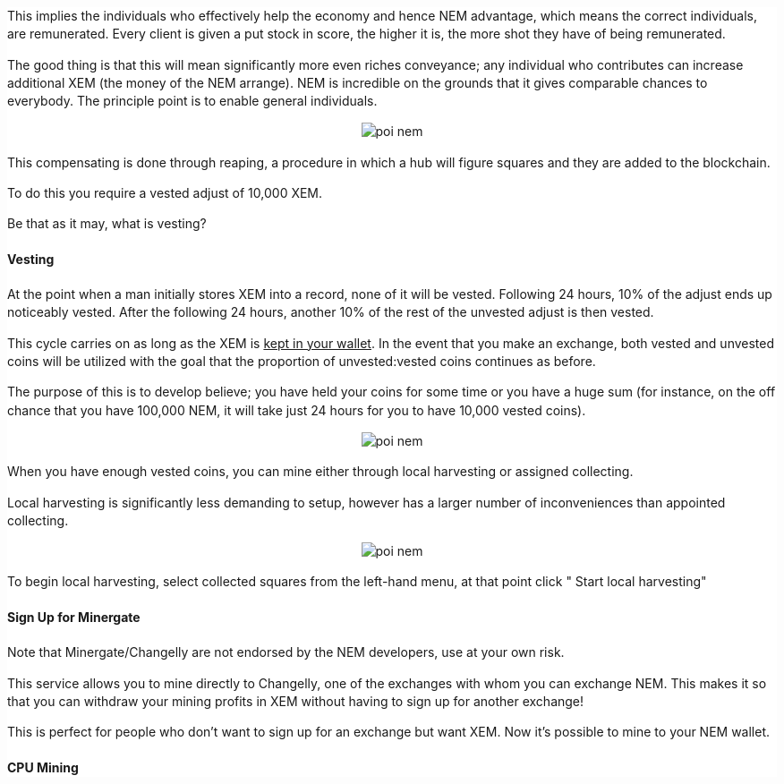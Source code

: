 <p>This implies the individuals who effectively help the economy and hence NEM advantage, which means the correct individuals, are remunerated. Every client is given a put stock in score, the higher it is, the more shot they have of being remunerated. </p>

<p>The good thing is that this will mean significantly more even riches conveyance; any individual who contributes can increase additional XEM (the money of the NEM arrange). NEM is incredible on the grounds that it gives comparable chances to everybody. The principle point is to enable general individuals.</p>

<center><img src="/images/poi-nem2.png " alt="poi nem"/></center>

<p>This compensating is done through reaping, a procedure in which a hub will figure squares and they are added to the blockchain. </p>

<p>To do this you require a vested adjust of 10,000 XEM. </p>

<p>Be that as it may, what is vesting? </p>

<h4>Vesting </h4>

<p>At the point when a man initially stores XEM into a record, none of it will be vested. Following 24 hours, 10% of the adjust ends up noticeably vested. After the following 24 hours, another 10% of the rest of the unvested adjust is then vested. </p>

<p>This cycle carries on as long as the XEM is <a href="/ethereum-wallets/">kept in your wallet</a>. In the event that you make an exchange, both vested and unvested coins will be utilized with the goal that the proportion of unvested:vested coins continues as before. </p>

<p>The purpose of this is to develop believe; you have held your coins for some time or you have a huge sum (for instance, on the off chance that you have 100,000 NEM, it will take just 24 hours for you to have 10,000 vested coins). </p>

<center><img src="/images/poi-nem3.png " alt="poi nem"/></center>

<p>When you have enough vested coins, you can mine either through local harvesting or assigned collecting.</p>

<p>Local harvesting is significantly less demanding to setup, however has a larger number of inconveniences than appointed collecting. </p>

<center><img src="/images/poi-nem3.png" alt="poi nem"/></center>

<p>To begin local harvesting, select collected squares from the left-hand menu, at that point click " Start local harvesting"</p>

<h4>Sign Up for Minergate</h4>

<p>Note that Minergate/Changelly are not endorsed by the NEM developers, use at your own risk.</p>

<p>This service allows you to mine directly to Changelly, one of the exchanges with whom you can exchange NEM. This makes it so that you can withdraw your mining profits in XEM without having to sign up for another exchange!</p>

<p>This is perfect for people who don’t want to sign up for an exchange but want XEM. Now it’s possible to mine to your NEM wallet.</p>

<h4>CPU Mining</h4>

